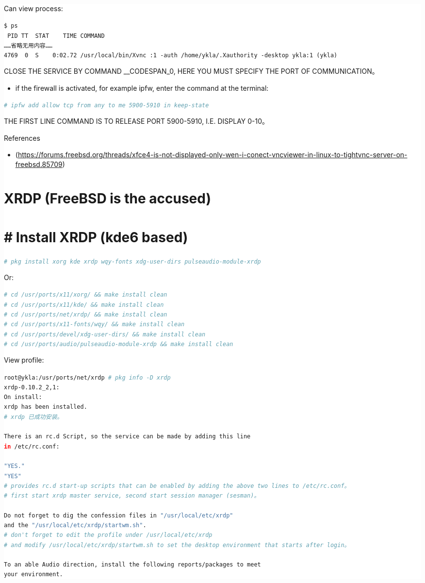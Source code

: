 Can view process:

```
$ ps
 PID TT  STAT    TIME COMMAND
……省略无用内容……
4769  0  S    0:02.72 /usr/local/bin/Xvnc :1 -auth /home/ykla/.Xauthority -desktop ykla:1 (ykla)
```

CLOSE THE SERVICE BY COMMAND __CODESPAN_0, HERE YOU MUST SPECIFY THE PORT OF COMMUNICATION。

- if the firewall is activated, for example ipfw, enter the command at the terminal:

```sh
# ipfw add allow tcp from any to me 5900-5910 in keep-state
```

THE FIRST LINE COMMAND IS TO RELEASE PORT 5900-5910, I.E. DISPLAY 0-10。

References

- (https://forums.freebsd.org/threads/xfce4-is-not-displayed-only-wen-i-conect-vncviewer-in-linux-to-tightvnc-server-on-freebsd.85709)

# XRDP (FreeBSD is the accused)

# # Install XRDP (kde6 based)

```sh
# pkg install xorg kde xrdp wqy-fonts xdg-user-dirs pulseaudio-module-xrdp
```

Or:

```sh
# cd /usr/ports/x11/xorg/ && make install clean
# cd /usr/ports/x11/kde/ && make install clean
# cd /usr/ports/net/xrdp/ && make install clean
# cd /usr/ports/x11-fonts/wqy/ && make install clean
# cd /usr/ports/devel/xdg-user-dirs/ && make install clean
# cd /usr/ports/audio/pulseaudio-module-xrdp && make install clean
```

View profile:

```sh
root@ykla:/usr/ports/net/xrdp # pkg info -D xrdp
xrdp-0.10.2_2,1:
On install:
xrdp has been installed.
# xrdp 已成功安装。

There is an rc.d Script, so the service can be made by adding this line
in /etc/rc.conf:

"YES."
"YES"
# provides rc.d start-up scripts that can be enabled by adding the above two lines to /etc/rc.conf。
# first start xrdp master service, second start session manager (sesman)。

Do not forget to dig the confession files in "/usr/local/etc/xrdp"
and the "/usr/local/etc/xrdp/startwm.sh".
# don't forget to edit the profile under /usr/local/etc/xrdp
# and modify /usr/local/etc/xrdp/startwm.sh to set the desktop environment that starts after login。

To an able Audio direction, install the following reports/packages to meet
your environment.
```